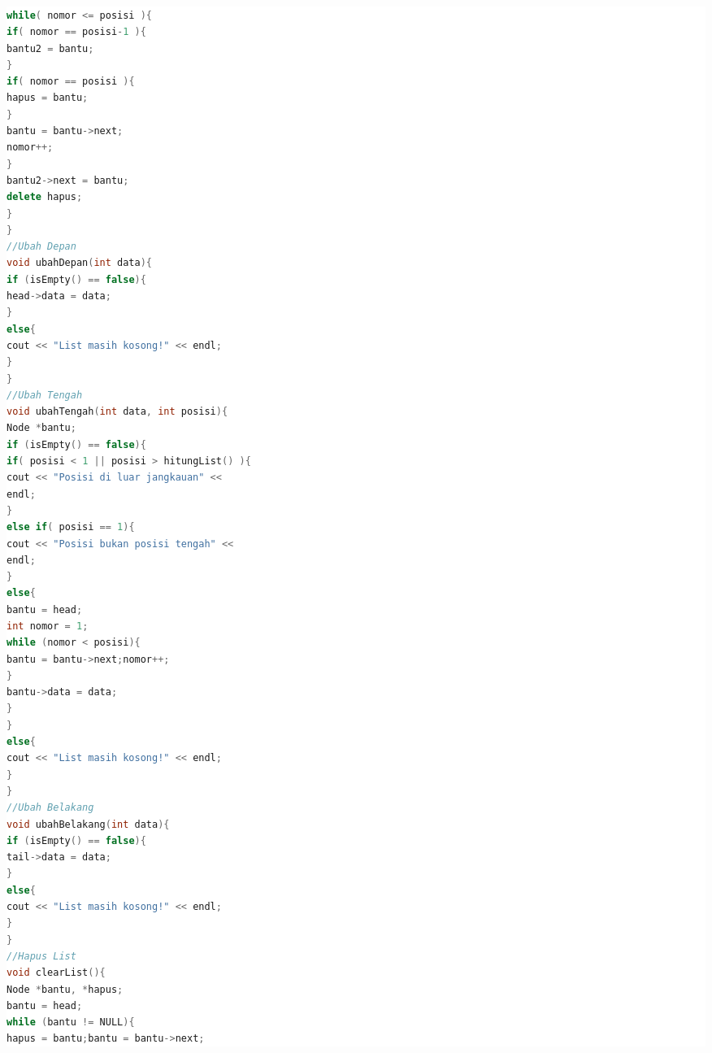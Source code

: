 ```C++
while( nomor <= posisi ){
if( nomor == posisi-1 ){
bantu2 = bantu;
}
if( nomor == posisi ){
hapus = bantu;
}
bantu = bantu->next;
nomor++;
}
bantu2->next = bantu;
delete hapus;
}
}
//Ubah Depan
void ubahDepan(int data){
if (isEmpty() == false){
head->data = data;
}
else{
cout << "List masih kosong!" << endl;
}
}
//Ubah Tengah
void ubahTengah(int data, int posisi){
Node *bantu;
if (isEmpty() == false){
if( posisi < 1 || posisi > hitungList() ){
cout << "Posisi di luar jangkauan" <<
endl;
}
else if( posisi == 1){
cout << "Posisi bukan posisi tengah" <<
endl;
}
else{
bantu = head;
int nomor = 1;
while (nomor < posisi){
bantu = bantu->next;nomor++;
}
bantu->data = data;
}
}
else{
cout << "List masih kosong!" << endl;
}
}
//Ubah Belakang
void ubahBelakang(int data){
if (isEmpty() == false){
tail->data = data;
}
else{
cout << "List masih kosong!" << endl;
}
}
//Hapus List
void clearList(){
Node *bantu, *hapus;
bantu = head;
while (bantu != NULL){
hapus = bantu;bantu = bantu->next;
```